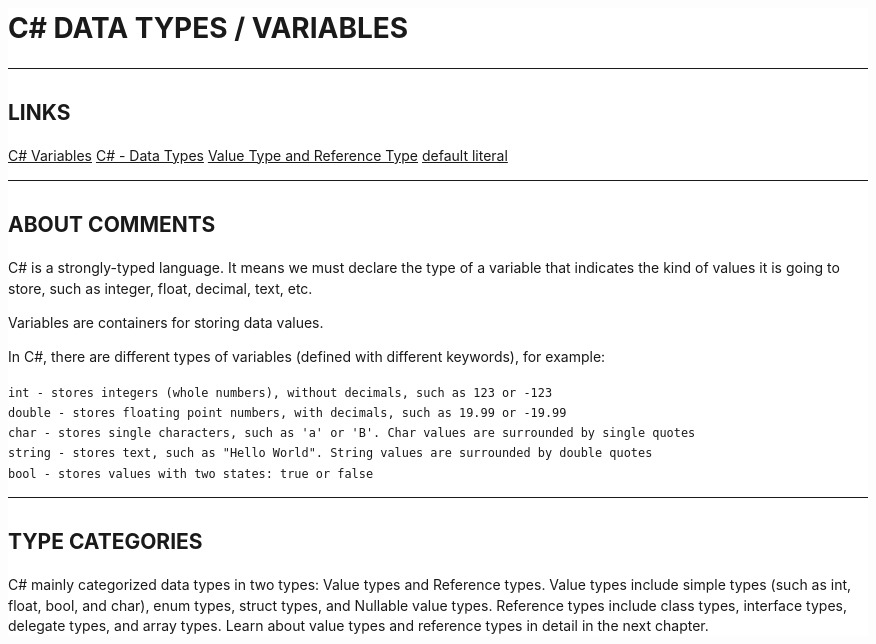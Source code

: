 # C# DATA TYPES / VARIABLES


---


## LINKS

[C# Variables](https://www.w3schools.com/cs/cs_variables.php)
[C# - Data Types](https://www.tutorialsteacher.com/csharp/csharp-data-types)
[Value Type and Reference Type](https://www.tutorialsteacher.com/csharp/csharp-value-type-and-reference-type)
[default literal](https://learn.microsoft.com/en-us/dotnet/csharp/language-reference/operators/default#default-literal)


---


## ABOUT COMMENTS

C# is a strongly-typed language. It means we must declare the type of a variable that indicates the kind of values it is going to store, such as integer, float, decimal, text, etc. 

Variables are containers for storing data values.

In C#, there are different types of variables (defined with different keywords), for example:

    int - stores integers (whole numbers), without decimals, such as 123 or -123
    double - stores floating point numbers, with decimals, such as 19.99 or -19.99
    char - stores single characters, such as 'a' or 'B'. Char values are surrounded by single quotes
    string - stores text, such as "Hello World". String values are surrounded by double quotes
    bool - stores values with two states: true or false



---


## TYPE CATEGORIES

C# mainly categorized data types in two types: Value types and Reference types. Value types include simple types (such as int, float, bool, and char), enum types, struct types, and Nullable value types. Reference types include class types, interface types, delegate types, and array types. Learn about value types and reference types in detail in the next chapter. 

